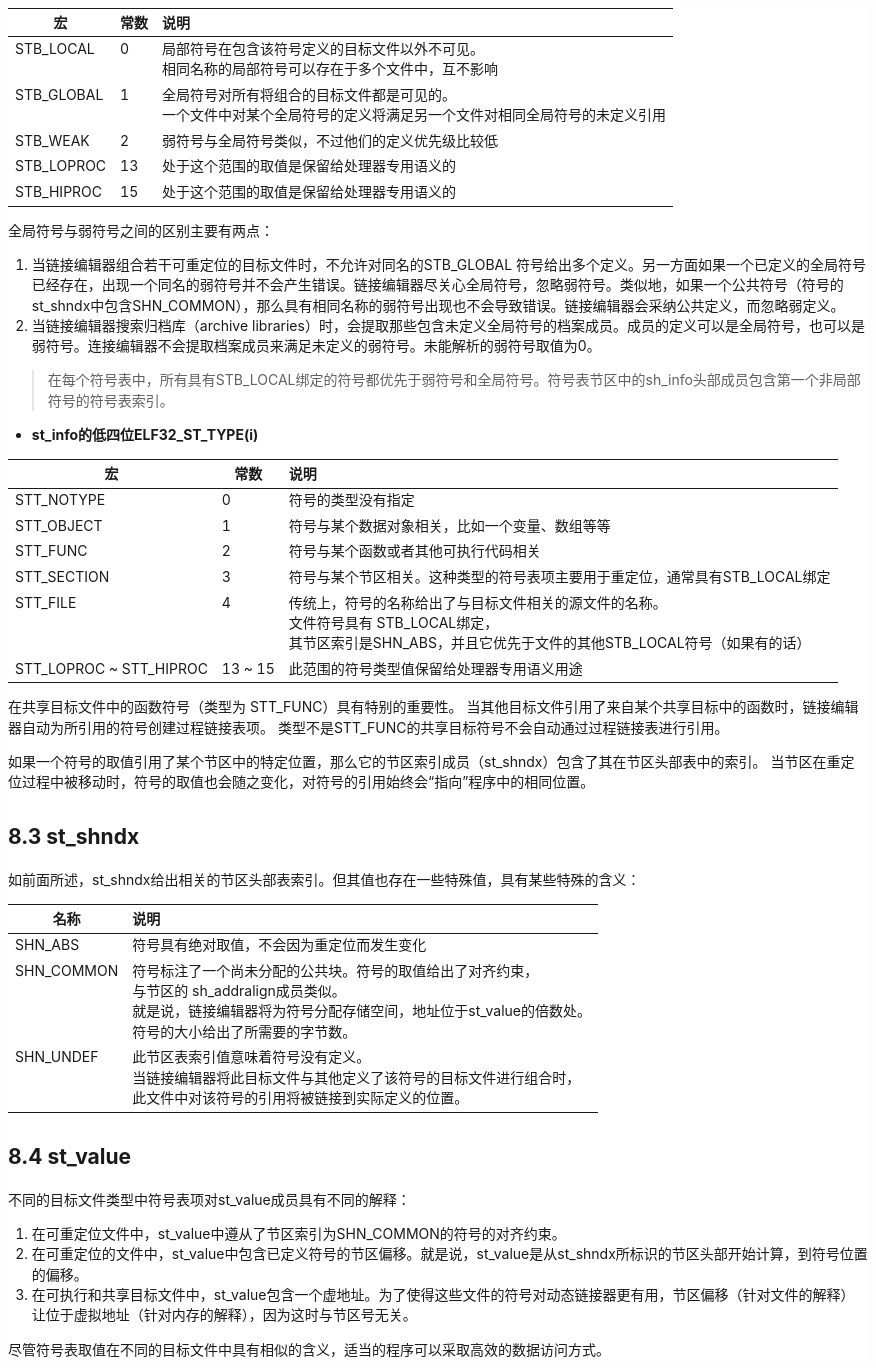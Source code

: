 宏 | 常数 | 说明
---|---|:---
STB\_LOCAL | 0 | 局部符号在包含该符号定义的目标文件以外不可见。</br>相同名称的局部符号可以存在于多个文件中，互不影响
STB\_GLOBAL | 1 |全局符号对所有将组合的目标文件都是可见的。</br>一个文件中对某个全局符号的定义将满足另一个文件对相同全局符号的未定义引用
STB\_WEAK | 2 | 弱符号与全局符号类似，不过他们的定义优先级比较低
STB\_LOPROC| 13 | 处于这个范围的取值是保留给处理器专用语义的
STB\_HIPROC| 15 | 处于这个范围的取值是保留给处理器专用语义的

全局符号与弱符号之间的区别主要有两点：
1. 当链接编辑器组合若干可重定位的目标文件时，不允许对同名的STB\_GLOBAL 符号给出多个定义。另一方面如果一个已定义的全局符号已经存在，出现一个同名的弱符号并不会产生错误。链接编辑器尽关心全局符号，忽略弱符号。类似地，如果一个公共符号（符号的st\_shndx中包含SHN\_COMMON），那么具有相同名称的弱符号出现也不会导致错误。链接编辑器会采纳公共定义，而忽略弱定义。
2. 当链接编辑器搜索归档库（archive libraries）时，会提取那些包含未定义全局符号的档案成员。成员的定义可以是全局符号，也可以是弱符号。连接编辑器不会提取档案成员来满足未定义的弱符号。未能解析的弱符号取值为0。

> 在每个符号表中，所有具有STB_LOCAL绑定的符号都优先于弱符号和全局符号。符号表节区中的sh_info头部成员包含第一个非局部符号的符号表索引。

- **st_info的低四位ELF32_ST_TYPE(i)**

宏 | 常数 | 说明
---|---|:---
STT\_NOTYPE	| 0 | 符号的类型没有指定
STT\_OBJECT | 1 | 符号与某个数据对象相关，比如一个变量、数组等等
STT\_FUNC | 2 | 符号与某个函数或者其他可执行代码相关
STT\_SECTION | 3 | 符号与某个节区相关。这种类型的符号表项主要用于重定位，通常具有STB\_LOCAL绑定
STT\_FILE | 4 | 传统上，符号的名称给出了与目标文件相关的源文件的名称。</br>文件符号具有 STB\_LOCAL绑定，</br>其节区索引是SHN\_ABS，并且它优先于文件的其他STB_LOCAL符号（如果有的话）
STT\_LOPROC ~ STT\_HIPROC | 13 ~ 15	| 此范围的符号类型值保留给处理器专用语义用途

在共享目标文件中的函数符号（类型为 STT\_FUNC）具有特别的重要性。
当其他目标文件引用了来自某个共享目标中的函数时，链接编辑器自动为所引用的符号创建过程链接表项。
类型不是STT_FUNC的共享目标符号不会自动通过过程链接表进行引用。

如果一个符号的取值引用了某个节区中的特定位置，那么它的节区索引成员（st_shndx）包含了其在节区头部表中的索引。
当节区在重定位过程中被移动时，符号的取值也会随之变化，对符号的引用始终会“指向”程序中的相同位置。

## 8.3 st_shndx

如前面所述，st_shndx给出相关的节区头部表索引。但其值也存在一些特殊值，具有某些特殊的含义：

名称 | 说明
---|:---
SHN\_ABS | 符号具有绝对取值，不会因为重定位而发生变化
SHN\_COMMON |符号标注了一个尚未分配的公共块。符号的取值给出了对齐约束，</br>与节区的 sh\_addralign成员类似。</br>就是说，链接编辑器将为符号分配存储空间，地址位于st_value的倍数处。</br>符号的大小给出了所需要的字节数。
SHN\_UNDEF | 此节区表索引值意味着符号没有定义。</br>当链接编辑器将此目标文件与其他定义了该符号的目标文件进行组合时，</br>此文件中对该符号的引用将被链接到实际定义的位置。

## 8.4 st_value

不同的目标文件类型中符号表项对st_value成员具有不同的解释：
1. 在可重定位文件中，st\_value中遵从了节区索引为SHN\_COMMON的符号的对齐约束。
2. 在可重定位的文件中，st\_value中包含已定义符号的节区偏移。就是说，st\_value是从st\_shndx所标识的节区头部开始计算，到符号位置的偏移。
3. 在可执行和共享目标文件中，st\_value包含一个虚地址。为了使得这些文件的符号对动态链接器更有用，节区偏移（针对文件的解释）让位于虚拟地址（针对内存的解释），因为这时与节区号无关。

尽管符号表取值在不同的目标文件中具有相似的含义，适当的程序可以采取高效的数据访问方式。
